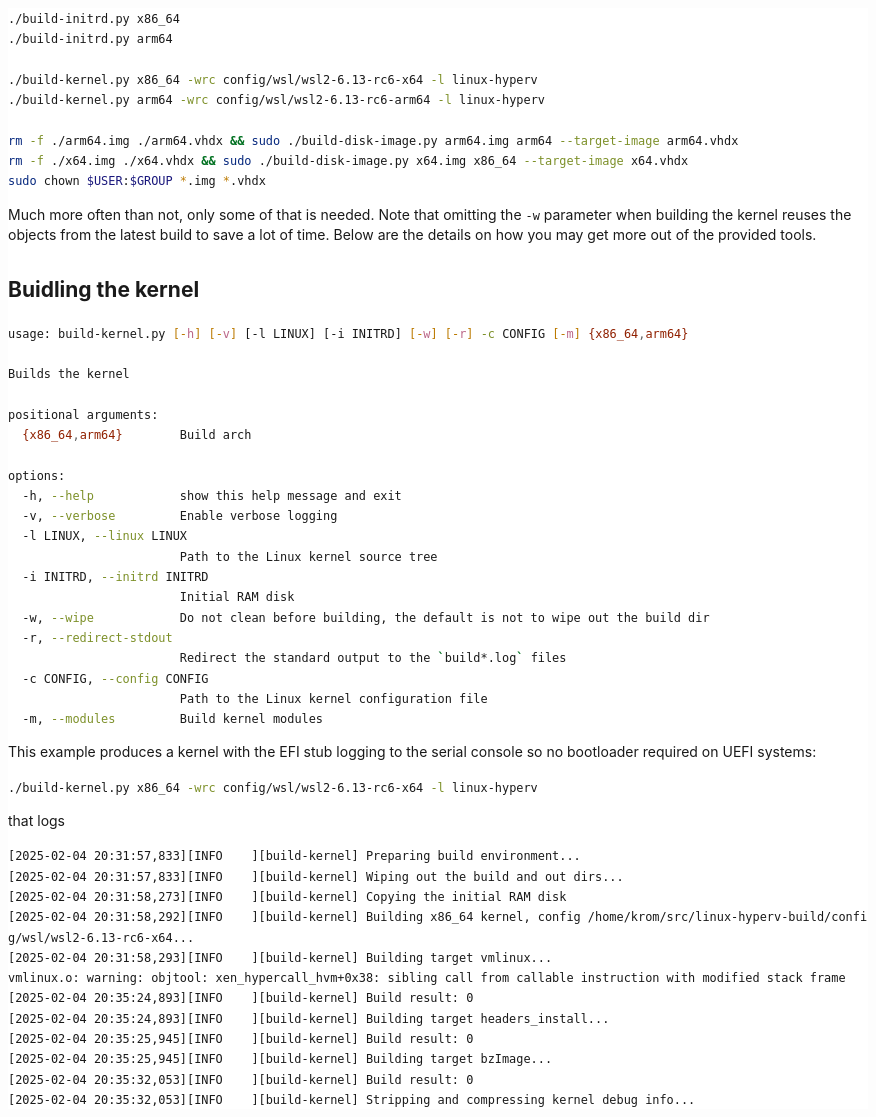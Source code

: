 ```sh
./build-initrd.py x86_64
./build-initrd.py arm64

./build-kernel.py x86_64 -wrc config/wsl/wsl2-6.13-rc6-x64 -l linux-hyperv
./build-kernel.py arm64 -wrc config/wsl/wsl2-6.13-rc6-arm64 -l linux-hyperv

rm -f ./arm64.img ./arm64.vhdx && sudo ./build-disk-image.py arm64.img arm64 --target-image arm64.vhdx
rm -f ./x64.img ./x64.vhdx && sudo ./build-disk-image.py x64.img x86_64 --target-image x64.vhdx
sudo chown $USER:$GROUP *.img *.vhdx
```

Much more often than not, only some of that is needed. Note that omitting the `-w` parameter
when building the kernel reuses the objects from the latest build to save a lot of time.
Below are the details on how you may get more out of the provided tools.

## Buidling the kernel

```sh
usage: build-kernel.py [-h] [-v] [-l LINUX] [-i INITRD] [-w] [-r] -c CONFIG [-m] {x86_64,arm64}

Builds the kernel

positional arguments:
  {x86_64,arm64}        Build arch

options:
  -h, --help            show this help message and exit
  -v, --verbose         Enable verbose logging
  -l LINUX, --linux LINUX
                        Path to the Linux kernel source tree
  -i INITRD, --initrd INITRD
                        Initial RAM disk
  -w, --wipe            Do not clean before building, the default is not to wipe out the build dir
  -r, --redirect-stdout
                        Redirect the standard output to the `build*.log` files
  -c CONFIG, --config CONFIG
                        Path to the Linux kernel configuration file
  -m, --modules         Build kernel modules
```

This example produces a kernel with the EFI stub logging to the serial console so no
bootloader required on UEFI systems:

```sh
./build-kernel.py x86_64 -wrc config/wsl/wsl2-6.13-rc6-x64 -l linux-hyperv
```

that logs

```log
[2025-02-04 20:31:57,833][INFO    ][build-kernel] Preparing build environment...
[2025-02-04 20:31:57,833][INFO    ][build-kernel] Wiping out the build and out dirs...
[2025-02-04 20:31:58,273][INFO    ][build-kernel] Copying the initial RAM disk
[2025-02-04 20:31:58,292][INFO    ][build-kernel] Building x86_64 kernel, config /home/krom/src/linux-hyperv-build/config/wsl/wsl2-6.13-rc6-x64...
[2025-02-04 20:31:58,293][INFO    ][build-kernel] Building target vmlinux...
vmlinux.o: warning: objtool: xen_hypercall_hvm+0x38: sibling call from callable instruction with modified stack frame
[2025-02-04 20:35:24,893][INFO    ][build-kernel] Build result: 0
[2025-02-04 20:35:24,893][INFO    ][build-kernel] Building target headers_install...
[2025-02-04 20:35:25,945][INFO    ][build-kernel] Build result: 0
[2025-02-04 20:35:25,945][INFO    ][build-kernel] Building target bzImage...
[2025-02-04 20:35:32,053][INFO    ][build-kernel] Build result: 0
[2025-02-04 20:35:32,053][INFO    ][build-kernel] Stripping and compressing kernel debug info...
```